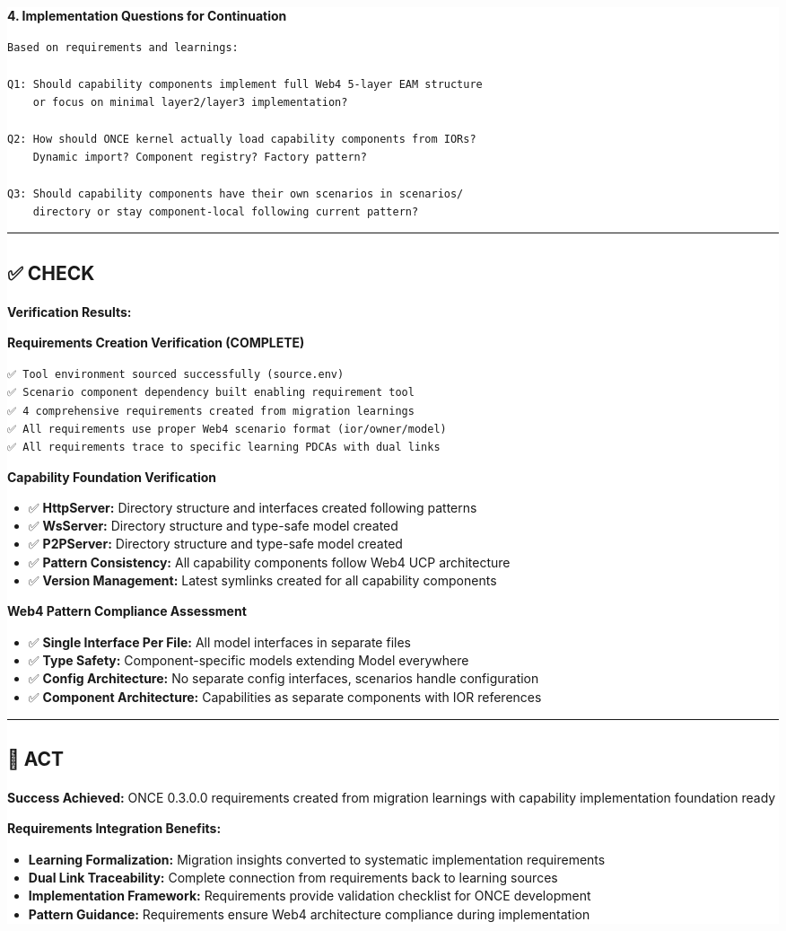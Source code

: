 **4. Implementation Questions for Continuation**
```
Based on requirements and learnings:

Q1: Should capability components implement full Web4 5-layer EAM structure 
    or focus on minimal layer2/layer3 implementation?

Q2: How should ONCE kernel actually load capability components from IORs?
    Dynamic import? Component registry? Factory pattern?

Q3: Should capability components have their own scenarios in scenarios/
    directory or stay component-local following current pattern?
```

---

## **✅ CHECK**

**Verification Results:**

**Requirements Creation Verification (COMPLETE)**
```
✅ Tool environment sourced successfully (source.env)
✅ Scenario component dependency built enabling requirement tool
✅ 4 comprehensive requirements created from migration learnings  
✅ All requirements use proper Web4 scenario format (ior/owner/model)
✅ All requirements trace to specific learning PDCAs with dual links
```

**Capability Foundation Verification**
- ✅ **HttpServer:** Directory structure and interfaces created following patterns
- ✅ **WsServer:** Directory structure and type-safe model created
- ✅ **P2PServer:** Directory structure and type-safe model created
- ✅ **Pattern Consistency:** All capability components follow Web4 UCP architecture
- ✅ **Version Management:** Latest symlinks created for all capability components

**Web4 Pattern Compliance Assessment**
- ✅ **Single Interface Per File:** All model interfaces in separate files
- ✅ **Type Safety:** Component-specific models extending Model everywhere  
- ✅ **Config Architecture:** No separate config interfaces, scenarios handle configuration
- ✅ **Component Architecture:** Capabilities as separate components with IOR references

---

## **🎯 ACT**

**Success Achieved:** ONCE 0.3.0.0 requirements created from migration learnings with capability implementation foundation ready

**Requirements Integration Benefits:**
- **Learning Formalization:** Migration insights converted to systematic implementation requirements
- **Dual Link Traceability:** Complete connection from requirements back to learning sources
- **Implementation Framework:** Requirements provide validation checklist for ONCE development
- **Pattern Guidance:** Requirements ensure Web4 architecture compliance during implementation
